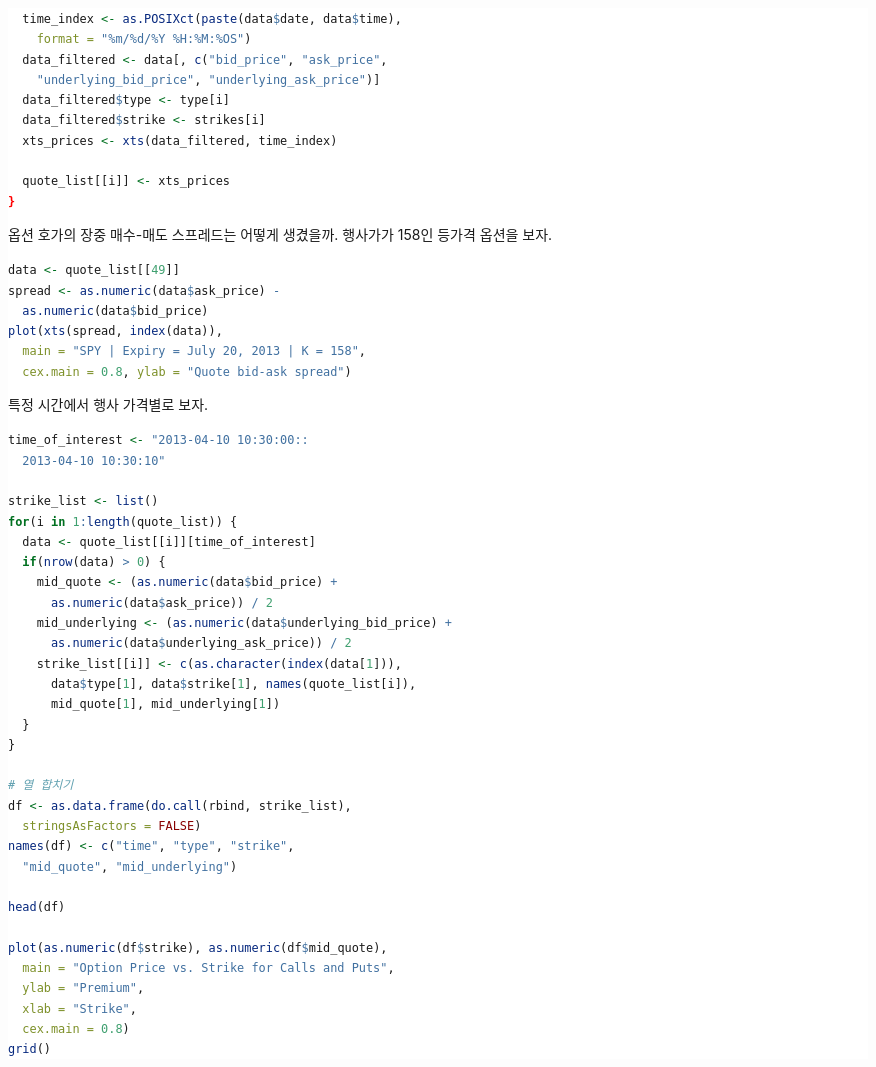 ```R
  time_index <- as.POSIXct(paste(data$date, data$time),
    format = "%m/%d/%Y %H:%M:%OS")
  data_filtered <- data[, c("bid_price", "ask_price",
    "underlying_bid_price", "underlying_ask_price")]
  data_filtered$type <- type[i]
  data_filtered$strike <- strikes[i]
  xts_prices <- xts(data_filtered, time_index)

  quote_list[[i]] <- xts_prices
}
```

옵션 호가의 장중 매수-매도 스프레드는 어떻게 생겼을까. 행사가가 158인 등가격 옵션을 보자.

```R
data <- quote_list[[49]]
spread <- as.numeric(data$ask_price) -
  as.numeric(data$bid_price)
plot(xts(spread, index(data)),
  main = "SPY | Expiry = July 20, 2013 | K = 158",
  cex.main = 0.8, ylab = "Quote bid-ask spread")
```

특정 시간에서 행사 가격별로 보자.

```R
time_of_interest <- "2013-04-10 10:30:00::
  2013-04-10 10:30:10"

strike_list <- list()
for(i in 1:length(quote_list)) {
  data <- quote_list[[i]][time_of_interest]
  if(nrow(data) > 0) {
    mid_quote <- (as.numeric(data$bid_price) +
      as.numeric(data$ask_price)) / 2
    mid_underlying <- (as.numeric(data$underlying_bid_price) +
      as.numeric(data$underlying_ask_price)) / 2
    strike_list[[i]] <- c(as.character(index(data[1])),
      data$type[1], data$strike[1], names(quote_list[i]),
      mid_quote[1], mid_underlying[1])
  }
}

# 열 합치기
df <- as.data.frame(do.call(rbind, strike_list),
  stringsAsFactors = FALSE)
names(df) <- c("time", "type", "strike",
  "mid_quote", "mid_underlying")

head(df)

plot(as.numeric(df$strike), as.numeric(df$mid_quote),
  main = "Option Price vs. Strike for Calls and Puts",
  ylab = "Premium",
  xlab = "Strike",
  cex.main = 0.8)
grid()
```
